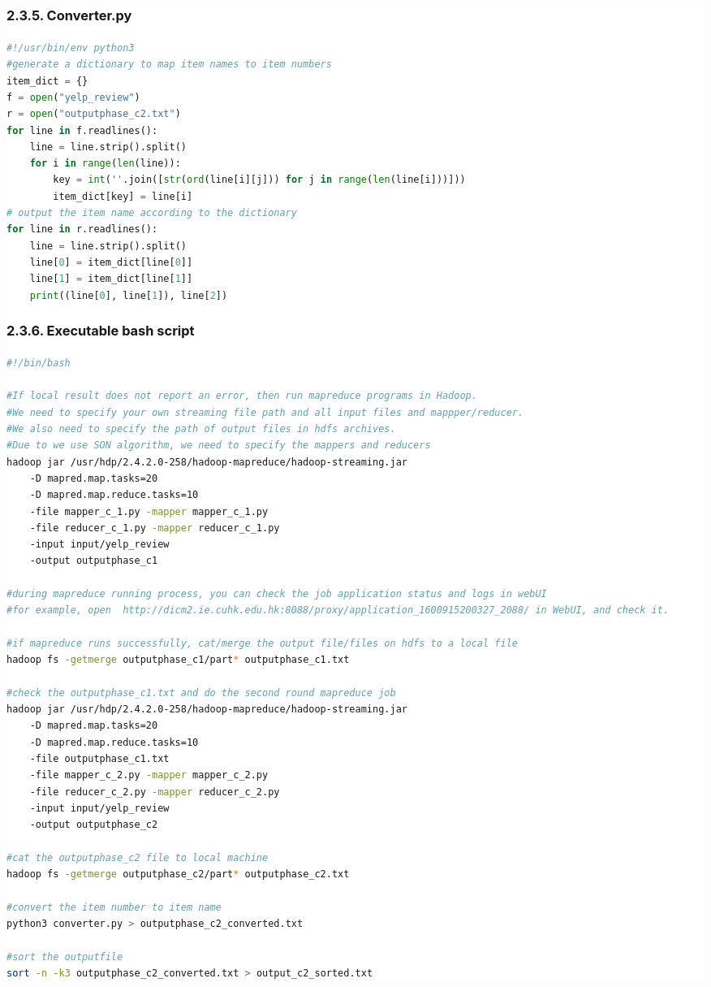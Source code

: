 ### 2.3.5. Converter.py

```python
#!/usr/bin/env python3
#generate a dictionary to map item names to item numbers
item_dict = {}
f = open("yelp_review")
r = open("outputphase_c2.txt")
for line in f.readlines():
    line = line.strip().split()
    for i in range(len(line)):
        key = int(''.join([str(ord(line[i][j])) for j in range(len(line[i]))]))
        item_dict[key] = line[i]
# output the item name according to the dictionary
for line in r.readlines():
    line = line.strip().split()
    line[0] = item_dict[line[0]]
    line[1] = item_dict[line[1]]
    print((line[0], line[1]), line[2])
```

### 2.3.6. Executable bash script

```bash
#!/bin/bash

#If local result does not report an error, then run mapreduce programs in Hadoop.
#We need to specify your own streaming file path and all input files and mappper/reducer.
#We also need to specify the path of output files in hdfs archives.
#Due to we use SON algorithm, we need to specify the mappers and reducers
hadoop jar /usr/hdp/2.4.2.0-258/hadoop-mapreduce/hadoop-streaming.jar 
	-D mapred.map.tasks=20
	-D mapred.map.reduce.tasks=10
	-file mapper_c_1.py -mapper mapper_c_1.py 
	-file reducer_c_1.py -mapper reducer_c_1.py 
	-input input/yelp_review 
	-output outputphase_c1

#during mapreduce running process, you can check the job application status and logs in webUI 
#for example, open  http://dicm2.ie.cuhk.edu.hk:8088/proxy/application_1600915200327_2088/ in WebUI, and check it.

#if mapreduce runs successfully, cat/merge the output file/files on hdfs to a local file
hadoop fs -getmerge outputphase_c1/part* outputphase_c1.txt

#check the outputphase_c1.txt and do the second round mapreduce job
hadoop jar /usr/hdp/2.4.2.0-258/hadoop-mapreduce/hadoop-streaming.jar 
	-D mapred.map.tasks=20
	-D mapred.map.reduce.tasks=10
	-file outputphase_c1.txt
	-file mapper_c_2.py -mapper mapper_c_2.py 
	-file reducer_c_2.py -mapper reducer_c_2.py 
	-input input/yelp_review 
	-output outputphase_c2

#cat the outputphase_c2 file to local machine
hadoop fs -getmerge outputphase_c2/part* outputphase_c2.txt

#convert the item number to item name
python3 converter.py > outputphase_c2_converted.txt

#sort the outputfile
sort -n -k3 outputphase_c2_converted.txt > output_c2_sorted.txt
```
